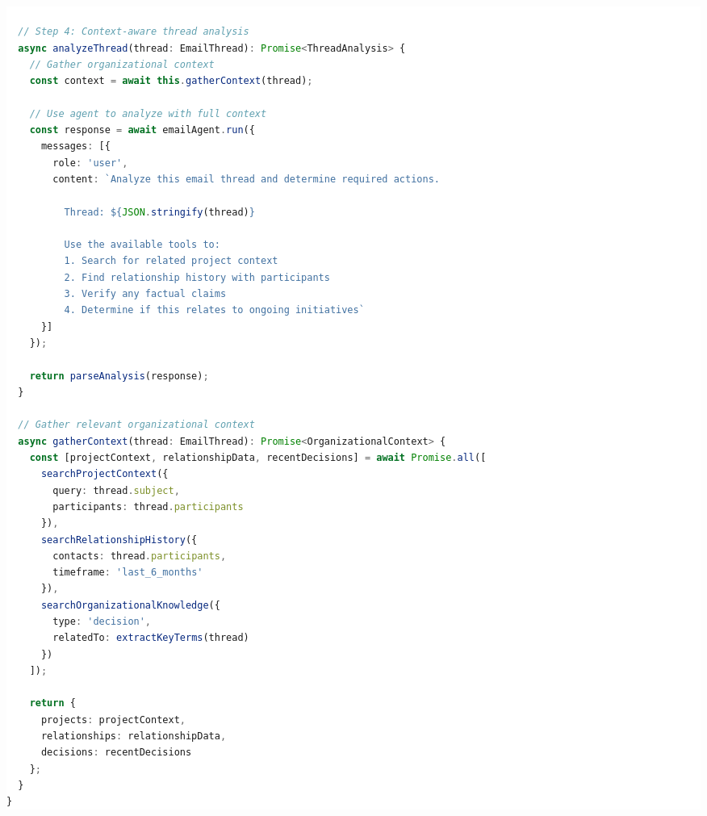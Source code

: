 ```typescript

  // Step 4: Context-aware thread analysis
  async analyzeThread(thread: EmailThread): Promise<ThreadAnalysis> {
    // Gather organizational context
    const context = await this.gatherContext(thread);
    
    // Use agent to analyze with full context
    const response = await emailAgent.run({
      messages: [{
        role: 'user',
        content: `Analyze this email thread and determine required actions.
          
          Thread: ${JSON.stringify(thread)}
          
          Use the available tools to:
          1. Search for related project context
          2. Find relationship history with participants
          3. Verify any factual claims
          4. Determine if this relates to ongoing initiatives`
      }]
    });
    
    return parseAnalysis(response);
  }
  
  // Gather relevant organizational context
  async gatherContext(thread: EmailThread): Promise<OrganizationalContext> {
    const [projectContext, relationshipData, recentDecisions] = await Promise.all([
      searchProjectContext({ 
        query: thread.subject,
        participants: thread.participants 
      }),
      searchRelationshipHistory({ 
        contacts: thread.participants,
        timeframe: 'last_6_months' 
      }),
      searchOrganizationalKnowledge({
        type: 'decision',
        relatedTo: extractKeyTerms(thread)
      })
    ]);
    
    return {
      projects: projectContext,
      relationships: relationshipData,
      decisions: recentDecisions
    };
  }
}
```
